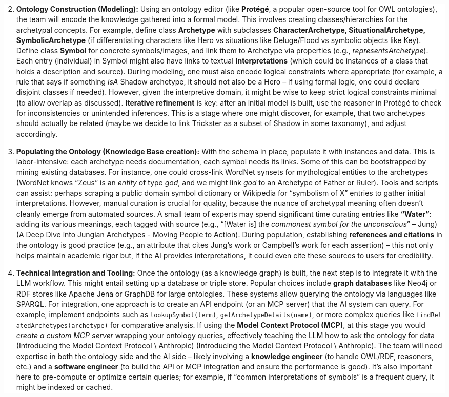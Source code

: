 2. **Ontology Construction (Modeling):** Using an ontology editor (like **Protégé**, a popular open-source tool for OWL ontologies), the team will encode the knowledge gathered into a formal model. This involves creating classes/hierarchies for the archetypal concepts. For example, define class **Archetype** with subclasses **CharacterArchetype, SituationalArchetype, SymbolicArchetype** (if differentiating characters like Hero vs situations like Deluge/Flood vs symbolic objects like Key). Define class **Symbol** for concrete symbols/images, and link them to Archetype via properties (e.g., _representsArchetype_). Each entry (individual) in Symbol might also have links to textual **Interpretations** (which could be instances of a class that holds a description and source). During modeling, one must also encode logical constraints where appropriate (for example, a rule that says if something _isA_ Shadow archetype, it should not also be a Hero – if using formal logic, one could declare disjoint classes if needed). However, given the interpretive domain, it might be wise to keep strict logical constraints minimal (to allow overlap as discussed). **Iterative refinement** is key: after an initial model is built, use the reasoner in Protégé to check for inconsistencies or unintended inferences. This is a stage where one might discover, for example, that two archetypes should actually be related (maybe we decide to link Trickster as a subset of Shadow in some taxonomy), and adjust accordingly.

3. **Populating the Ontology (Knowledge Base creation):** With the schema in place, populate it with instances and data. This is labor-intensive: each archetype needs documentation, each symbol needs its links. Some of this can be bootstrapped by mining existing databases. For instance, one could cross-link WordNet synsets for mythological entities to the archetypes (WordNet knows “Zeus” is an _entity_ of type _god_, and we might link _god_ to an Archetype of Father or Ruler). Tools and scripts can assist: perhaps scraping a public domain symbol dictionary or Wikipedia for “symbolism of X” entries to gather initial interpretations. However, manual curation is crucial for quality, because the nuance of archetypal meaning often doesn’t cleanly emerge from automated sources. A small team of experts may spend significant time curating entries like **“Water”**: adding its various meanings, each tagged with source (e.g., “[Water is] the _commonest symbol for the unconscious_” – Jung) ([A Deep Dive into Jungian Archetypes - Moving People to Action](https://conorneill.com/2023/07/07/a-deep-dive-into-jungian-archetypes/#:~:text=memory%20inherited%20from%20our%20ancestors,our%20personal%20beliefs%20and%20values)). During population, establishing **references and citations** in the ontology is good practice (e.g., an attribute that cites Jung’s work or Campbell’s work for each assertion) – this not only helps maintain academic rigor but, if the AI provides interpretations, it could even cite these sources to users for credibility.

4. **Technical Integration and Tooling:** Once the ontology (as a knowledge graph) is built, the next step is to integrate it with the LLM workflow. This might entail setting up a database or triple store. Popular choices include **graph databases** like Neo4j or RDF stores like Apache Jena or GraphDB for large ontologies. These systems allow querying the ontology via languages like SPARQL. For integration, one approach is to create an API endpoint (or an MCP server) that the AI system can query. For example, implement endpoints such as `lookupSymbol(term)`, `getArchetypeDetails(name)`, or more complex queries like `findRelatedArchetypes(archetype)` for comparative analysis. If using the **Model Context Protocol (MCP)**, at this stage you would _create a custom MCP server_ wrapping your ontology queries, effectively teaching the LLM how to ask the ontology for data ([Introducing the Model Context Protocol \ Anthropic](https://www.anthropic.com/news/model-context-protocol#:~:text=The%20Model%20Context%20Protocol%20is,that%20connect%20to%20these%20servers)) ([Introducing the Model Context Protocol \ Anthropic](https://www.anthropic.com/news/model-context-protocol#:~:text=the%20mechanical%20so%20people%20can,%E2%80%9D)). The team will need expertise in both the ontology side and the AI side – likely involving a **knowledge engineer** (to handle OWL/RDF, reasoners, etc.) and a **software engineer** (to build the API or MCP integration and ensure the performance is good). It’s also important here to pre-compute or optimize certain queries; for example, if “common interpretations of symbols” is a frequent query, it might be indexed or cached.
